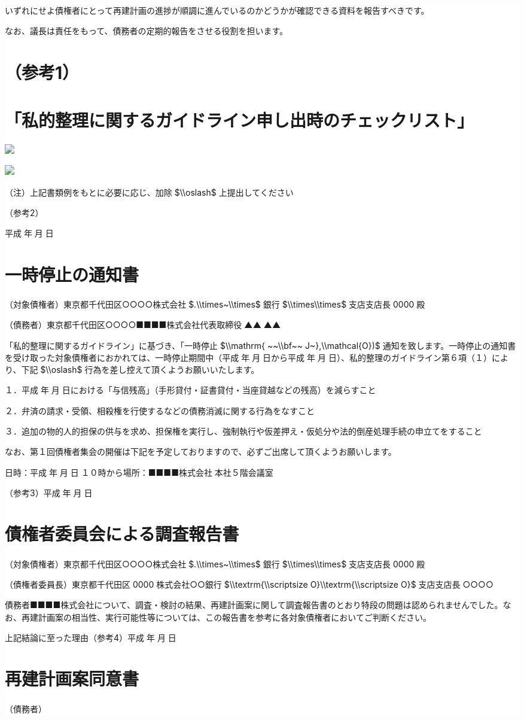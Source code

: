 いずれにせよ債権者にとって再建計画の進捗が順調に進んでいるのかどうかが確認できる資料を報告すべきです。

なお、議長は責任をもって、債務者の定期的報告をさせる役割を担います。

# （参考1）

# 「私的整理に関するガイドライン申し出時のチェックリスト」

![](https://www.nta.go.jp/tmp/466f3c41-505c-4017-936d-a30f4e9ff3fa/images/aff12f9dc49c5e8da389e71370337f8864a95a607634c66188272f1de73a21b0.jpg)

![](https://www.nta.go.jp/tmp/466f3c41-505c-4017-936d-a30f4e9ff3fa/images/cffd11c5c2527ceb5eebd6e7c77af55df9c5a9df5c5c768b69d37584f4fe2d9b.jpg)

（注）上記書類例をもとに必要に応じ、加除 $\\oslash$ 上提出してください

（参考2）

平成 年 月 日

# 一時停止の通知書

（対象債権者）東京都千代田区○○○○株式会社 $.\\times~\\times$ 銀行 $\\times\\times$ 支店支店長 $0000$ 殿

（債務者）東京都千代田区○○○○■■■■株式会社代表取締役 ▲▲ ▲▲

「私的整理に関するガイドライン」に基づき、「一時停止 $\\mathrm{ ~~\\bf~~ J~},\\mathcal{O})$ 通知を致します。一時停止の通知書を受け取った対象債権者におかれては、一時停止期間中（平成 年 月 日から平成 年 月 日）、私的整理のガイドライン第６項（１）により、下記 $\\oslash$ 行為を差し控えて頂くようお願いいたします。

１．平成 年 月 日における「与信残高」（手形貸付・証書貸付・当座貸越などの残高）を減らすこと

２．弁済の請求・受領、相殺権を行使するなどの債務消滅に関する行為をなすこと

３．追加の物的人的担保の供与を求め、担保権を実行し、強制執行や仮差押え・仮処分や法的倒産処理手続の申立てをすること

なお、第１回債権者集会の開催は下記を予定しておりますので、必ずご出席して頂くようお願いします。

日時：平成 年 月 日 １０時から場所：■■■■株式会社 本社５階会議室

（参考3）平成 年 月 日

# 債権者委員会による調査報告書

（対象債権者）東京都千代田区○○○○株式会社 $.\\times~\\times$ 銀行 $\\times\\times$ 支店支店長 $0000$ 殿

（債権者委員長）東京都千代田区 $0000$ 株式会社○○銀行 $\\textrm{\\scriptsize O}\\textrm{\\scriptsize O}$ 支店支店長 ○○○○

債務者■■■■株式会社について、調査・検討の結果、再建計画案に関して調査報告書のとおり特段の問題は認められませんでした。なお、再建計画案の相当性、実行可能性等については、この報告書を参考に各対象債権者においてご判断ください。

上記結論に至った理由（参考4）平成 年 月 日

# 再建計画案同意書

（債務者）
